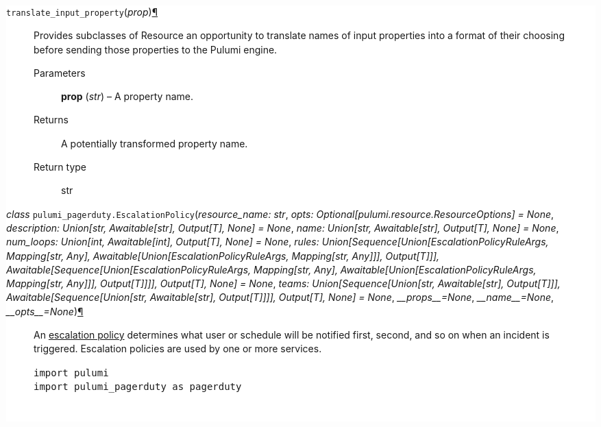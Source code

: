 </dd>
</dl>
</dd></dl>

<dl class="py method">
<dt id="pulumi_pagerduty.BusinessService.translate_input_property">
<code class="sig-name descname">translate_input_property</code><span class="sig-paren">(</span><em class="sig-param"><span class="n">prop</span></em><span class="sig-paren">)</span><a class="headerlink" href="#pulumi_pagerduty.BusinessService.translate_input_property" title="Permalink to this definition">¶</a></dt>
<dd><p>Provides subclasses of Resource an opportunity to translate names of input properties into
a format of their choosing before sending those properties to the Pulumi engine.</p>
<dl class="field-list simple">
<dt class="field-odd">Parameters</dt>
<dd class="field-odd"><p><strong>prop</strong> (<em>str</em>) – A property name.</p>
</dd>
<dt class="field-even">Returns</dt>
<dd class="field-even"><p>A potentially transformed property name.</p>
</dd>
<dt class="field-odd">Return type</dt>
<dd class="field-odd"><p>str</p>
</dd>
</dl>
</dd></dl>

</dd></dl>

<dl class="py class">
<dt id="pulumi_pagerduty.EscalationPolicy">
<em class="property">class </em><code class="sig-prename descclassname">pulumi_pagerduty.</code><code class="sig-name descname">EscalationPolicy</code><span class="sig-paren">(</span><em class="sig-param"><span class="n">resource_name</span><span class="p">:</span> <span class="n">str</span></em>, <em class="sig-param"><span class="n">opts</span><span class="p">:</span> <span class="n">Optional<span class="p">[</span>pulumi.resource.ResourceOptions<span class="p">]</span></span> <span class="o">=</span> <span class="default_value">None</span></em>, <em class="sig-param"><span class="n">description</span><span class="p">:</span> <span class="n">Union[str, Awaitable[str], Output[T], None]</span> <span class="o">=</span> <span class="default_value">None</span></em>, <em class="sig-param"><span class="n">name</span><span class="p">:</span> <span class="n">Union[str, Awaitable[str], Output[T], None]</span> <span class="o">=</span> <span class="default_value">None</span></em>, <em class="sig-param"><span class="n">num_loops</span><span class="p">:</span> <span class="n">Union[int, Awaitable[int], Output[T], None]</span> <span class="o">=</span> <span class="default_value">None</span></em>, <em class="sig-param"><span class="n">rules</span><span class="p">:</span> <span class="n">Union[Sequence[Union[EscalationPolicyRuleArgs, Mapping[str, Any], Awaitable[Union[EscalationPolicyRuleArgs, Mapping[str, Any]]], Output[T]]], Awaitable[Sequence[Union[EscalationPolicyRuleArgs, Mapping[str, Any], Awaitable[Union[EscalationPolicyRuleArgs, Mapping[str, Any]]], Output[T]]]], Output[T], None]</span> <span class="o">=</span> <span class="default_value">None</span></em>, <em class="sig-param"><span class="n">teams</span><span class="p">:</span> <span class="n">Union[Sequence[Union[str, Awaitable[str], Output[T]]], Awaitable[Sequence[Union[str, Awaitable[str], Output[T]]]], Output[T], None]</span> <span class="o">=</span> <span class="default_value">None</span></em>, <em class="sig-param"><span class="n">__props__</span><span class="o">=</span><span class="default_value">None</span></em>, <em class="sig-param"><span class="n">__name__</span><span class="o">=</span><span class="default_value">None</span></em>, <em class="sig-param"><span class="n">__opts__</span><span class="o">=</span><span class="default_value">None</span></em><span class="sig-paren">)</span><a class="headerlink" href="#pulumi_pagerduty.EscalationPolicy" title="Permalink to this definition">¶</a></dt>
<dd><p>An <a class="reference external" href="https://v2.developer.pagerduty.com/v2/page/api-reference#!/Escalation_Policies/get_escalation_policies">escalation policy</a> determines what user or schedule will be notified first, second, and so on when an incident is triggered. Escalation policies are used by one or more services.</p>
<div class="highlight-python notranslate"><div class="highlight"><pre><span></span><span class="kn">import</span> <span class="nn">pulumi</span>
<span class="kn">import</span> <span class="nn">pulumi_pagerduty</span> <span class="k">as</span> <span class="nn">pagerduty</span>
